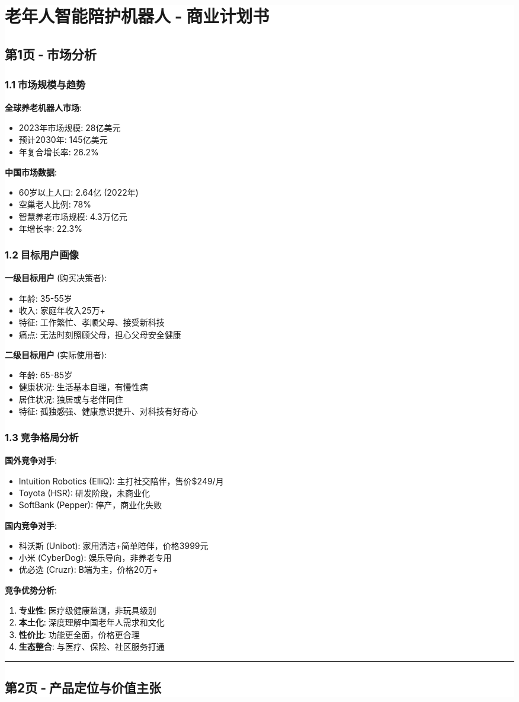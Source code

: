 # 老年人智能陪护机器人 - 商业计划书

## 第1页 - 市场分析

### 1.1 市场规模与趋势
**全球养老机器人市场**:
- 2023年市场规模: 28亿美元
- 预计2030年: 145亿美元
- 年复合增长率: 26.2%

**中国市场数据**:
- 60岁以上人口: 2.64亿 (2022年)
- 空巢老人比例: 78%
- 智慧养老市场规模: 4.3万亿元
- 年增长率: 22.3%

### 1.2 目标用户画像
**一级目标用户** (购买决策者):
- 年龄: 35-55岁
- 收入: 家庭年收入25万+
- 特征: 工作繁忙、孝顺父母、接受新科技
- 痛点: 无法时刻照顾父母，担心父母安全健康

**二级目标用户** (实际使用者):
- 年龄: 65-85岁
- 健康状况: 生活基本自理，有慢性病
- 居住状况: 独居或与老伴同住
- 特征: 孤独感强、健康意识提升、对科技有好奇心

### 1.3 竞争格局分析
**国外竞争对手**:
- Intuition Robotics (ElliQ): 主打社交陪伴，售价$249/月
- Toyota (HSR): 研发阶段，未商业化
- SoftBank (Pepper): 停产，商业化失败

**国内竞争对手**:
- 科沃斯 (Unibot): 家用清洁+简单陪伴，价格3999元
- 小米 (CyberDog): 娱乐导向，非养老专用
- 优必选 (Cruzr): B端为主，价格20万+

**竞争优势分析**:
1. **专业性**: 医疗级健康监测，非玩具级别
2. **本土化**: 深度理解中国老年人需求和文化
3. **性价比**: 功能更全面，价格更合理
4. **生态整合**: 与医疗、保险、社区服务打通

---

## 第2页 - 产品定位与价值主张

